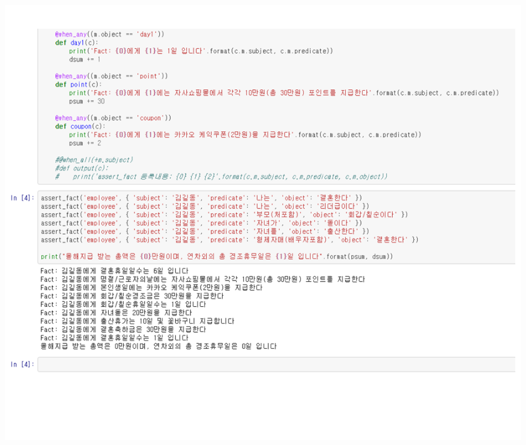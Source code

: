 <p> <img src="https://github.com/ByeongKeun/Industrial-AI/blob/master/images/durable_6.PNG" border="0" width="960" height="720"> </p>
